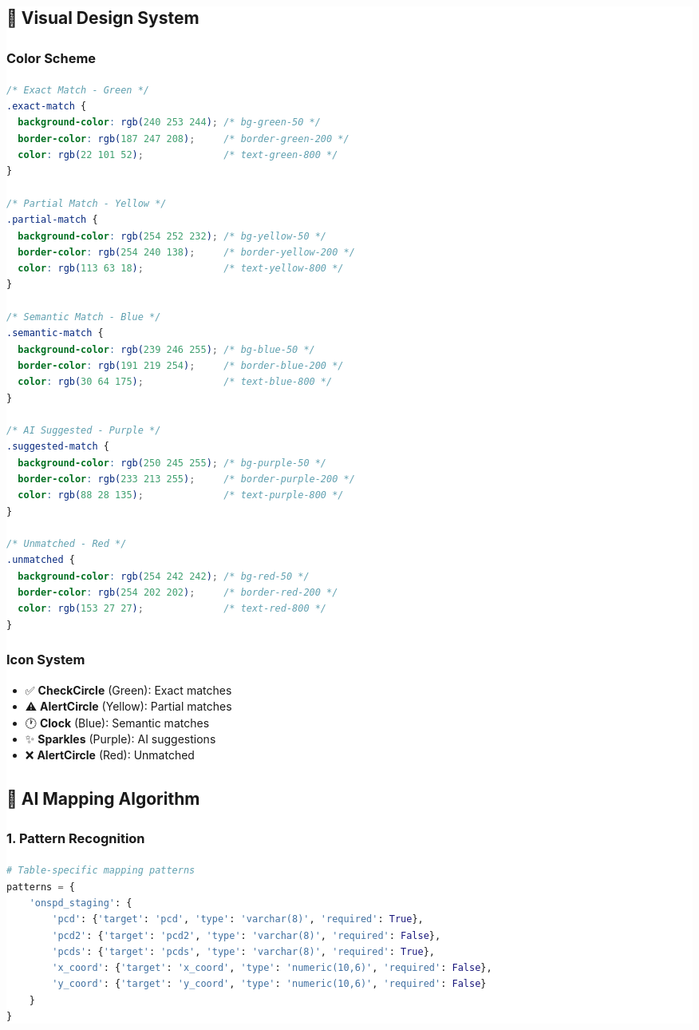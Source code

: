 ## 🎨 Visual Design System

### Color Scheme
```css
/* Exact Match - Green */
.exact-match {
  background-color: rgb(240 253 244); /* bg-green-50 */
  border-color: rgb(187 247 208);     /* border-green-200 */
  color: rgb(22 101 52);              /* text-green-800 */
}

/* Partial Match - Yellow */
.partial-match {
  background-color: rgb(254 252 232); /* bg-yellow-50 */
  border-color: rgb(254 240 138);     /* border-yellow-200 */
  color: rgb(113 63 18);              /* text-yellow-800 */
}

/* Semantic Match - Blue */
.semantic-match {
  background-color: rgb(239 246 255); /* bg-blue-50 */
  border-color: rgb(191 219 254);     /* border-blue-200 */
  color: rgb(30 64 175);              /* text-blue-800 */
}

/* AI Suggested - Purple */
.suggested-match {
  background-color: rgb(250 245 255); /* bg-purple-50 */
  border-color: rgb(233 213 255);     /* border-purple-200 */
  color: rgb(88 28 135);              /* text-purple-800 */
}

/* Unmatched - Red */
.unmatched {
  background-color: rgb(254 242 242); /* bg-red-50 */
  border-color: rgb(254 202 202);     /* border-red-200 */
  color: rgb(153 27 27);              /* text-red-800 */
}
```

### Icon System
- ✅ **CheckCircle** (Green): Exact matches
- ⚠️ **AlertCircle** (Yellow): Partial matches
- 🕐 **Clock** (Blue): Semantic matches
- ✨ **Sparkles** (Purple): AI suggestions
- ❌ **AlertCircle** (Red): Unmatched

## 🧠 AI Mapping Algorithm

### 1. **Pattern Recognition**
```python
# Table-specific mapping patterns
patterns = {
    'onspd_staging': {
        'pcd': {'target': 'pcd', 'type': 'varchar(8)', 'required': True},
        'pcd2': {'target': 'pcd2', 'type': 'varchar(8)', 'required': False},
        'pcds': {'target': 'pcds', 'type': 'varchar(8)', 'required': True},
        'x_coord': {'target': 'x_coord', 'type': 'numeric(10,6)', 'required': False},
        'y_coord': {'target': 'y_coord', 'type': 'numeric(10,6)', 'required': False}
    }
}
```